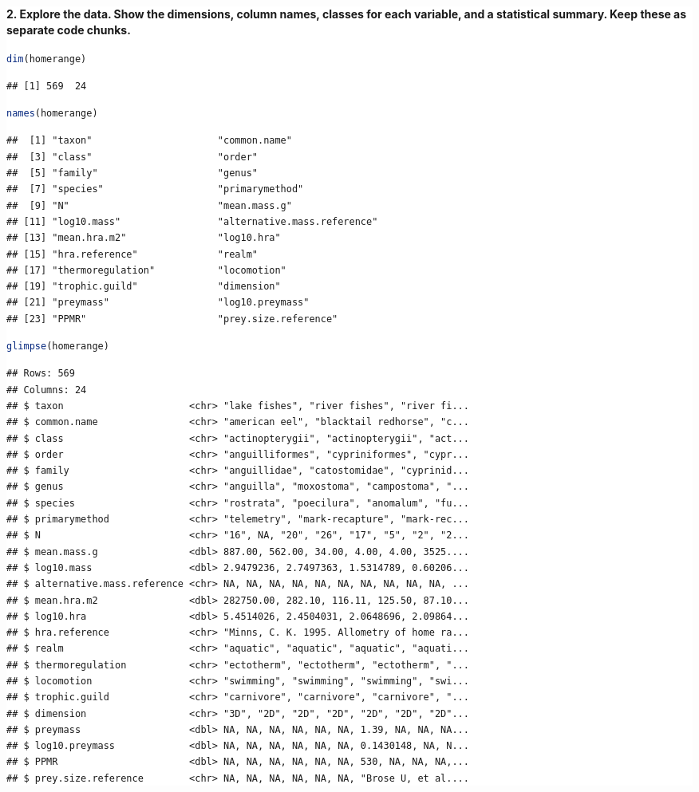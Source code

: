 **2. Explore the data. Show the dimensions, column names, classes for each variable, and a statistical summary. Keep these as separate code chunks.**  

```r
dim(homerange)
```

```
## [1] 569  24
```

```r
names(homerange)
```

```
##  [1] "taxon"                      "common.name"               
##  [3] "class"                      "order"                     
##  [5] "family"                     "genus"                     
##  [7] "species"                    "primarymethod"             
##  [9] "N"                          "mean.mass.g"               
## [11] "log10.mass"                 "alternative.mass.reference"
## [13] "mean.hra.m2"                "log10.hra"                 
## [15] "hra.reference"              "realm"                     
## [17] "thermoregulation"           "locomotion"                
## [19] "trophic.guild"              "dimension"                 
## [21] "preymass"                   "log10.preymass"            
## [23] "PPMR"                       "prey.size.reference"
```

```r
glimpse(homerange)
```

```
## Rows: 569
## Columns: 24
## $ taxon                      <chr> "lake fishes", "river fishes", "river fi...
## $ common.name                <chr> "american eel", "blacktail redhorse", "c...
## $ class                      <chr> "actinopterygii", "actinopterygii", "act...
## $ order                      <chr> "anguilliformes", "cypriniformes", "cypr...
## $ family                     <chr> "anguillidae", "catostomidae", "cyprinid...
## $ genus                      <chr> "anguilla", "moxostoma", "campostoma", "...
## $ species                    <chr> "rostrata", "poecilura", "anomalum", "fu...
## $ primarymethod              <chr> "telemetry", "mark-recapture", "mark-rec...
## $ N                          <chr> "16", NA, "20", "26", "17", "5", "2", "2...
## $ mean.mass.g                <dbl> 887.00, 562.00, 34.00, 4.00, 4.00, 3525....
## $ log10.mass                 <dbl> 2.9479236, 2.7497363, 1.5314789, 0.60206...
## $ alternative.mass.reference <chr> NA, NA, NA, NA, NA, NA, NA, NA, NA, NA, ...
## $ mean.hra.m2                <dbl> 282750.00, 282.10, 116.11, 125.50, 87.10...
## $ log10.hra                  <dbl> 5.4514026, 2.4504031, 2.0648696, 2.09864...
## $ hra.reference              <chr> "Minns, C. K. 1995. Allometry of home ra...
## $ realm                      <chr> "aquatic", "aquatic", "aquatic", "aquati...
## $ thermoregulation           <chr> "ectotherm", "ectotherm", "ectotherm", "...
## $ locomotion                 <chr> "swimming", "swimming", "swimming", "swi...
## $ trophic.guild              <chr> "carnivore", "carnivore", "carnivore", "...
## $ dimension                  <chr> "3D", "2D", "2D", "2D", "2D", "2D", "2D"...
## $ preymass                   <dbl> NA, NA, NA, NA, NA, NA, 1.39, NA, NA, NA...
## $ log10.preymass             <dbl> NA, NA, NA, NA, NA, NA, 0.1430148, NA, N...
## $ PPMR                       <dbl> NA, NA, NA, NA, NA, NA, 530, NA, NA, NA,...
## $ prey.size.reference        <chr> NA, NA, NA, NA, NA, NA, "Brose U, et al....
```
